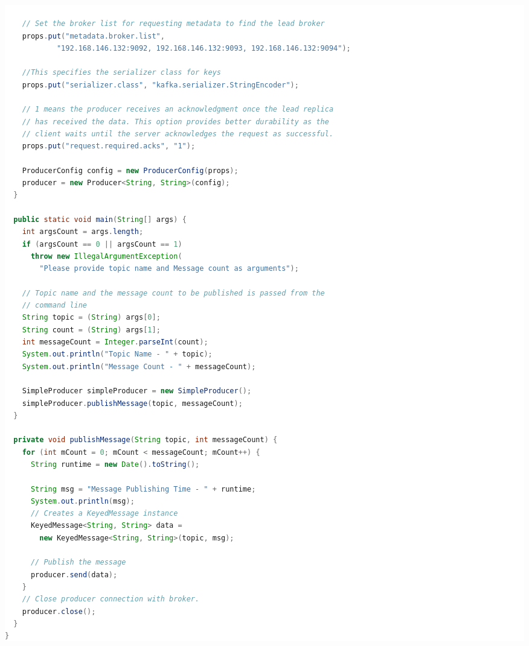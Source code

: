 ```java

    // Set the broker list for requesting metadata to find the lead broker
    props.put("metadata.broker.list",
            "192.168.146.132:9092, 192.168.146.132:9093, 192.168.146.132:9094");

    //This specifies the serializer class for keys 
    props.put("serializer.class", "kafka.serializer.StringEncoder");

    // 1 means the producer receives an acknowledgment once the lead replica 
    // has received the data. This option provides better durability as the 
    // client waits until the server acknowledges the request as successful.
    props.put("request.required.acks", "1");

    ProducerConfig config = new ProducerConfig(props);
    producer = new Producer<String, String>(config);
  }

  public static void main(String[] args) {
    int argsCount = args.length;
    if (argsCount == 0 || argsCount == 1)
      throw new IllegalArgumentException(
        "Please provide topic name and Message count as arguments");

    // Topic name and the message count to be published is passed from the
    // command line 
    String topic = (String) args[0];
    String count = (String) args[1];
    int messageCount = Integer.parseInt(count);
    System.out.println("Topic Name - " + topic);
    System.out.println("Message Count - " + messageCount);

    SimpleProducer simpleProducer = new SimpleProducer();
    simpleProducer.publishMessage(topic, messageCount);
  }

  private void publishMessage(String topic, int messageCount) {
    for (int mCount = 0; mCount < messageCount; mCount++) {
      String runtime = new Date().toString();

      String msg = "Message Publishing Time - " + runtime;
      System.out.println(msg);
      // Creates a KeyedMessage instance
      KeyedMessage<String, String> data = 
        new KeyedMessage<String, String>(topic, msg);

      // Publish the message
      producer.send(data);
    }
    // Close producer connection with broker.
    producer.close();
  }
}
```
